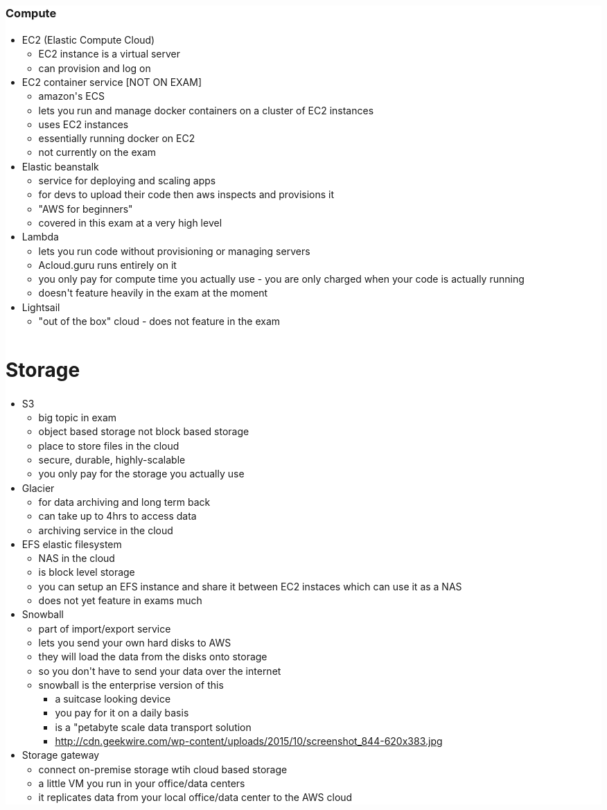 ### Compute

* EC2 (Elastic Compute Cloud)
    * EC2 instance is a virtual server
    * can provision and log on
* EC2 container service [NOT ON EXAM]
    * amazon's ECS
    * lets you run and manage docker containers on a cluster of EC2 instances
    * uses EC2 instances
    * essentially running docker on EC2
    * not currently on the exam
* Elastic beanstalk
    * service for deploying and scaling apps
    * for devs to upload their code then aws inspects and provisions it
    * "AWS for beginners"
    * covered in this exam at a very high level
* Lambda
    * lets you run code without provisioning or managing servers
    * Acloud.guru runs entirely on it
    * you only pay for compute time you actually use - you are only charged when your code is actually running
    * doesn't feature heavily in the exam at the moment
* Lightsail
    * "out of the box" cloud - does not feature in the exam

# Storage

* S3
    * big topic in exam
    * object based storage not block based storage
    * place to store files in the cloud
    * secure, durable, highly-scalable
    * you only pay for the storage you actually use
* Glacier
    * for data archiving and long term back
    * can take up to 4hrs to access data
    * archiving service in the cloud
* EFS elastic filesystem
    * NAS in the cloud
    * is block level storage
    * you can setup an EFS instance and share it between EC2 instaces which can use it as a NAS
    * does not yet feature in exams much
* Snowball
    * part of import/export service
    * lets you send your own hard disks to AWS
    * they will load the data from the disks onto storage
    * so you don't have to send your data over the internet
    * snowball is the enterprise version of this
        * a suitcase looking device
        * you pay for it on a daily basis
        * is a "petabyte scale data transport solution
        * http://cdn.geekwire.com/wp-content/uploads/2015/10/screenshot_844-620x383.jpg
* Storage gateway
    * connect on-premise storage wtih cloud based storage
    * a little VM you run in your office/data centers
    * it replicates data from your local office/data center to the AWS cloud
